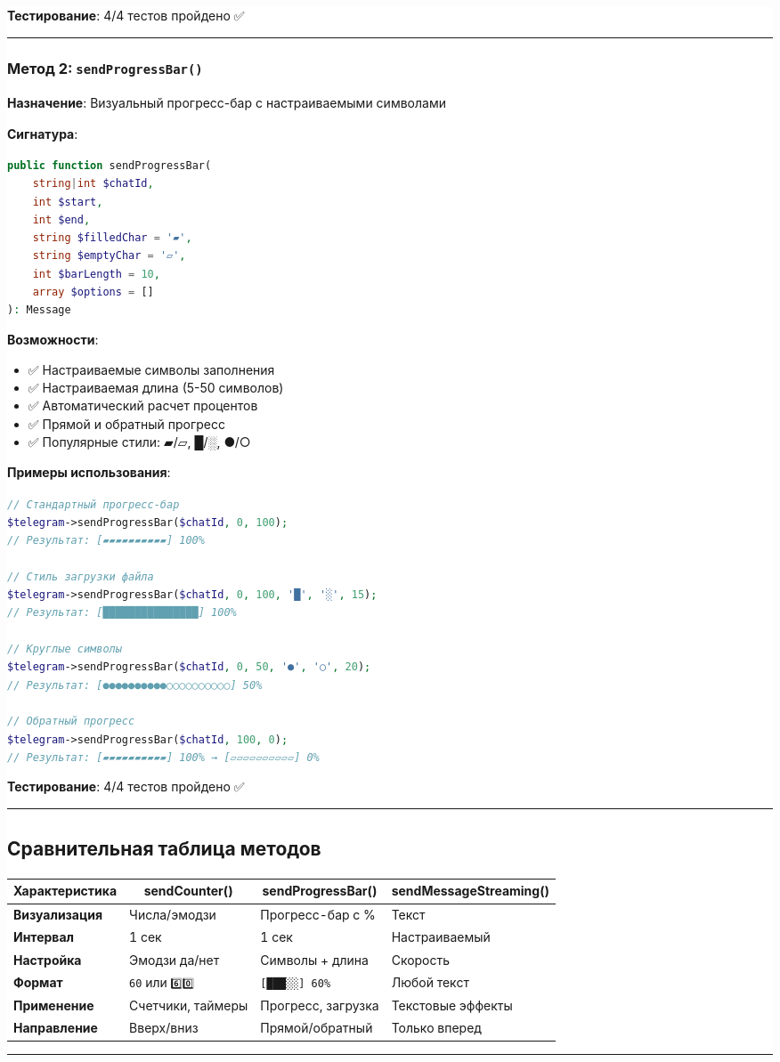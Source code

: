 **Тестирование**: 4/4 тестов пройдено ✅

---

### Метод 2: `sendProgressBar()`

**Назначение**: Визуальный прогресс-бар с настраиваемыми символами

**Сигнатура**:
```php
public function sendProgressBar(
    string|int $chatId,
    int $start,
    int $end,
    string $filledChar = '▰',
    string $emptyChar = '▱',
    int $barLength = 10,
    array $options = []
): Message
```

**Возможности**:
- ✅ Настраиваемые символы заполнения
- ✅ Настраиваемая длина (5-50 символов)
- ✅ Автоматический расчет процентов
- ✅ Прямой и обратный прогресс
- ✅ Популярные стили: ▰/▱, █/░, ●/○

**Примеры использования**:
```php
// Стандартный прогресс-бар
$telegram->sendProgressBar($chatId, 0, 100);
// Результат: [▰▰▰▰▰▰▰▰▰▰] 100%

// Стиль загрузки файла
$telegram->sendProgressBar($chatId, 0, 100, '█', '░', 15);
// Результат: [███████████████] 100%

// Круглые символы
$telegram->sendProgressBar($chatId, 0, 50, '●', '○', 20);
// Результат: [●●●●●●●●●●○○○○○○○○○○] 50%

// Обратный прогресс
$telegram->sendProgressBar($chatId, 100, 0);
// Результат: [▰▰▰▰▰▰▰▰▰▰] 100% → [▱▱▱▱▱▱▱▱▱▱] 0%
```

**Тестирование**: 4/4 тестов пройдено ✅

---

## Сравнительная таблица методов

| Характеристика | sendCounter() | sendProgressBar() | sendMessageStreaming() |
|----------------|---------------|-------------------|------------------------|
| **Визуализация** | Числа/эмодзи | Прогресс-бар с % | Текст |
| **Интервал** | 1 сек | 1 сек | Настраиваемый |
| **Настройка** | Эмодзи да/нет | Символы + длина | Скорость |
| **Формат** | `60` или `6️⃣0️⃣` | `[███░░] 60%` | Любой текст |
| **Применение** | Счетчики, таймеры | Прогресс, загрузка | Текстовые эффекты |
| **Направление** | Вверх/вниз | Прямой/обратный | Только вперед |

---